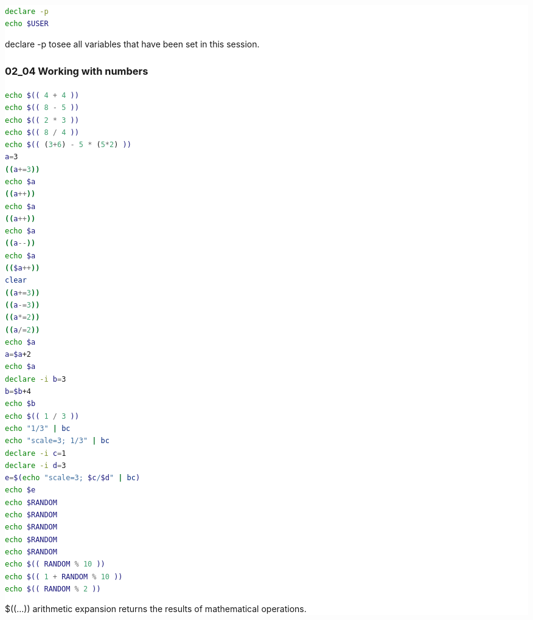 ```bash
declare -p
echo $USER
```
declare -p tosee all variables that have been set in this session.

### 02_04 Working with numbers

```bash
echo $(( 4 + 4 ))
echo $(( 8 - 5 ))
echo $(( 2 * 3 ))
echo $(( 8 / 4 ))
echo $(( (3+6) - 5 * (5*2) ))
a=3
((a+=3))
echo $a
((a++))
echo $a
((a++))
echo $a
((a--))
echo $a
(($a++))
clear
((a+=3))
((a-=3))
((a*=2))
((a/=2))
echo $a
a=$a+2
echo $a
declare -i b=3
b=$b+4
echo $b
echo $(( 1 / 3 ))
echo "1/3" | bc
echo "scale=3; 1/3" | bc
declare -i c=1
declare -i d=3
e=$(echo "scale=3; $c/$d" | bc)
echo $e
echo $RANDOM
echo $RANDOM
echo $RANDOM
echo $RANDOM
echo $RANDOM
echo $(( RANDOM % 10 ))
echo $(( 1 + RANDOM % 10 ))
echo $(( RANDOM % 2 ))
```
$((...)) arithmetic expansion returns the results of mathematical operations.
